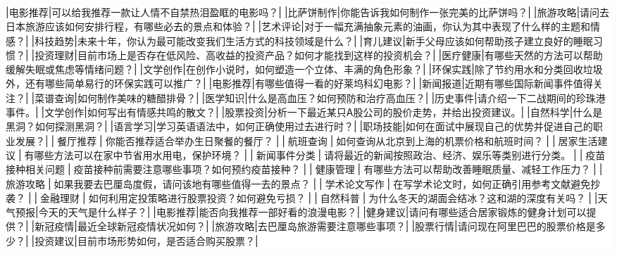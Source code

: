 |电影推荐|可以给我推荐一款让人情不自禁热泪盈眶的电影吗？|
|比萨饼制作|你能告诉我如何制作一张完美的比萨饼吗？|
|旅游攻略|请问去日本旅游应该如何安排行程，有哪些必去的景点和体验？|
|艺术评论|对于一幅充满抽象元素的油画，你认为其中表现了什么样的主题和情感？|
|科技趋势|未来十年，你认为最可能改变我们生活方式的科技领域是什么？|
|育儿建议|新手父母应该如何帮助孩子建立良好的睡眠习惯？|
|投资理财|目前市场上是否存在低风险、高收益的投资产品？如何才能找到这样的投资机会？|
|医疗健康|有哪些天然的方法可以帮助缓解失眠或焦虑等情绪问题？|
|文学创作|在创作小说时，如何塑造一个立体、丰满的角色形象？|
|环保实践|除了节约用水和分类回收垃圾外，还有哪些简单易行的环保实践可以推广？|
|电影推荐|有哪些值得一看的好莱坞科幻电影？|
|新闻报道|近期有哪些国际新闻事件值得关注？|
|菜谱查询|如何制作美味的糖醋排骨？|
|医学知识|什么是高血压？如何预防和治疗高血压？|
|历史事件|请介绍一下二战期间的珍珠港事件。|
|文学创作|如何写出有情感共鸣的散文？|
|股票投资|分析一下最近某只A股公司的股价走势，并给出投资建议。|
|自然科学|什么是黑洞？如何探测黑洞？|
|语言学习|学习英语语法中，如何正确使用过去进行时？|
|职场技能|如何在面试中展现自己的优势并促进自己的职业发展？|
| 餐厅推荐                         | 你能否推荐适合举办生日聚餐的餐厅？                            |
| 航班查询                         | 如何查询从北京到上海的机票价格和航班时间？                   |
| 居家生活建议                     | 有哪些方法可以在家中节省用水用电，保护环境？                  |
| 新闻事件分类                     | 请将最近的新闻按照政治、经济、娱乐等类别进行分类。          |
| 疫苗接种相关问题                 | 疫苗接种前需要注意哪些事项？如何预约疫苗接种？                |
| 健康管理                         | 有哪些方法可以帮助改善睡眠质量、减轻工作压力？                |
| 旅游攻略                         | 如果我要去巴厘岛度假，请问该地有哪些值得一去的景点？        |
| 学术论文写作                     | 在写学术论文时，如何正确引用参考文献避免抄袭？               |
| 金融理财                         | 如何利用定投策略进行股票投资？如何避免亏损？                  |
| 自然科普                         | 为什么冬天的湖面会结冰？这和湖的深度有关吗？                  |
|天气预报|今天的天气是什么样子？|
|电影推荐|能否向我推荐一部好看的浪漫电影？|
|健身建议|请问有哪些适合居家锻炼的健身计划可以提供？|
|新冠疫情|最近全球新冠疫情状况如何？|
|旅游攻略|去巴厘岛旅游需要注意哪些事项？|
|股票行情|请问现在阿里巴巴的股票价格是多少？|
|投资建议|目前市场形势如何，是否适合购买股票？|